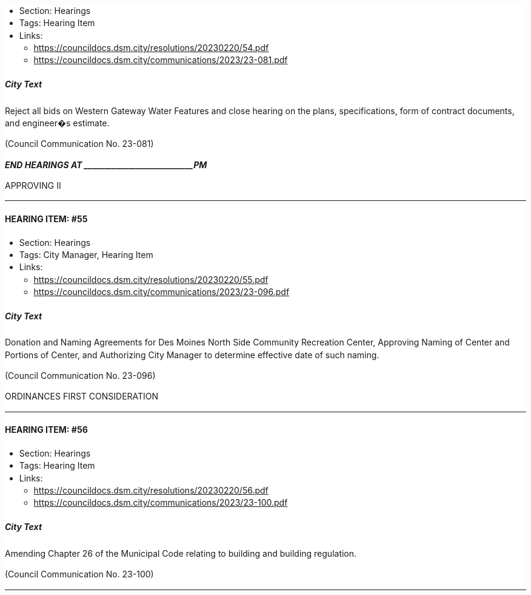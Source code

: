 - Section: Hearings
- Tags: Hearing Item
- Links:
  - https://councildocs.dsm.city/resolutions/20230220/54.pdf
  - https://councildocs.dsm.city/communications/2023/23-081.pdf

##### City Text

Reject all bids on Western Gateway Water Features and close hearing on the plans,
specifications, form of contract documents, and engineer�s estimate. 

(Council Communication No.  23-081) 

***END HEARINGS AT ___________________________PM*** 

APPROVING II 



---

#### HEARING ITEM: #55

- Section: Hearings
- Tags: City Manager, Hearing Item
- Links:
  - https://councildocs.dsm.city/resolutions/20230220/55.pdf
  - https://councildocs.dsm.city/communications/2023/23-096.pdf

##### City Text

Donation and Naming Agreements for Des Moines North Side Community Recreation
Center, Approving Naming of Center and Portions of Center, and Authorizing City 
Manager to determine effective date of such naming. 

(Council Communication No.  23-096) 

ORDINANCES FIRST CONSIDERATION 



---

#### HEARING ITEM: #56

- Section: Hearings
- Tags: Hearing Item
- Links:
  - https://councildocs.dsm.city/resolutions/20230220/56.pdf
  - https://councildocs.dsm.city/communications/2023/23-100.pdf

##### City Text

Amending Chapter 26 of the Municipal Code relating to building and building regulation.

(Council Communication No.  23-100) 



---
